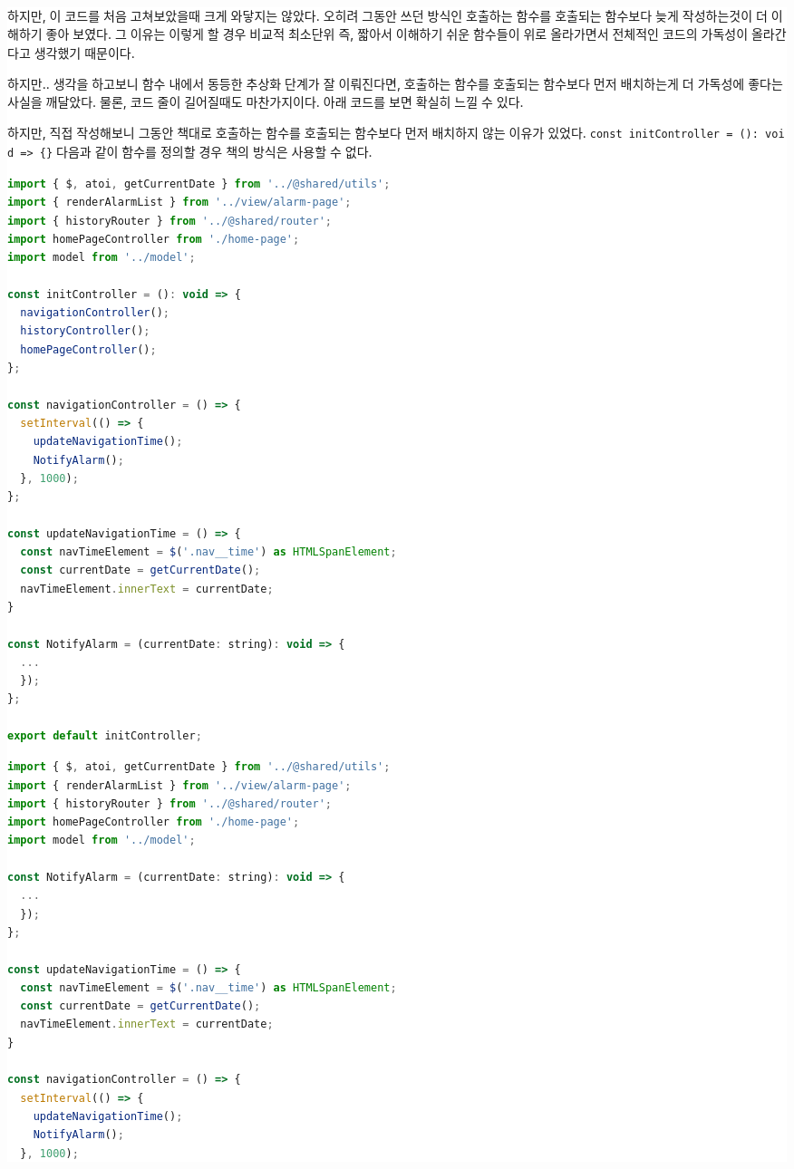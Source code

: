 하지만, 이 코드를 처음 고쳐보았을때 크게 와닿지는 않았다. 오히려 그동안 쓰던 방식인 호출하는 함수를 호출되는 함수보다 늦게 작성하는것이 더 이해하기 좋아 보였다. 그 이유는 이렇게 할 경우 비교적 최소단위 즉, 짧아서 이해하기 쉬운 함수들이 위로 올라가면서 전체적인 코드의 가독성이 올라간다고 생각했기 때문이다. 

하지만.. 생각을 하고보니 함수 내에서 동등한 추상화 단계가 잘 이뤄진다면, 호출하는 함수를 호출되는 함수보다 먼저 배치하는게 더 가독성에 좋다는 사실을 깨달았다. 물론, 코드 줄이 길어질때도 마찬가지이다. 아래 코드를 보면 확실히 느낄 수 있다.

하지만, 직접 작성해보니 그동안 책대로 호출하는 함수를 호출되는 함수보다 먼저 배치하지 않는 이유가 있었다. `const initController = (): void => {}` 다음과 같이 함수를 정의할 경우 책의 방식은 사용할 수 없다.

```javascript
import { $, atoi, getCurrentDate } from '../@shared/utils';
import { renderAlarmList } from '../view/alarm-page';
import { historyRouter } from '../@shared/router';
import homePageController from './home-page';
import model from '../model';

const initController = (): void => {
  navigationController();
  historyController();
  homePageController();
};

const navigationController = () => {
  setInterval(() => {
    updateNavigationTime();
    NotifyAlarm();
  }, 1000);
};

const updateNavigationTime = () => {
  const navTimeElement = $('.nav__time') as HTMLSpanElement;
  const currentDate = getCurrentDate();
  navTimeElement.innerText = currentDate;
}

const NotifyAlarm = (currentDate: string): void => {
  ...
  });
};

export default initController;
```

```javascript
import { $, atoi, getCurrentDate } from '../@shared/utils';
import { renderAlarmList } from '../view/alarm-page';
import { historyRouter } from '../@shared/router';
import homePageController from './home-page';
import model from '../model';

const NotifyAlarm = (currentDate: string): void => {
  ...
  });
};

const updateNavigationTime = () => {
  const navTimeElement = $('.nav__time') as HTMLSpanElement;
  const currentDate = getCurrentDate();
  navTimeElement.innerText = currentDate;
}

const navigationController = () => {
  setInterval(() => {
    updateNavigationTime();
    NotifyAlarm();
  }, 1000);
```
